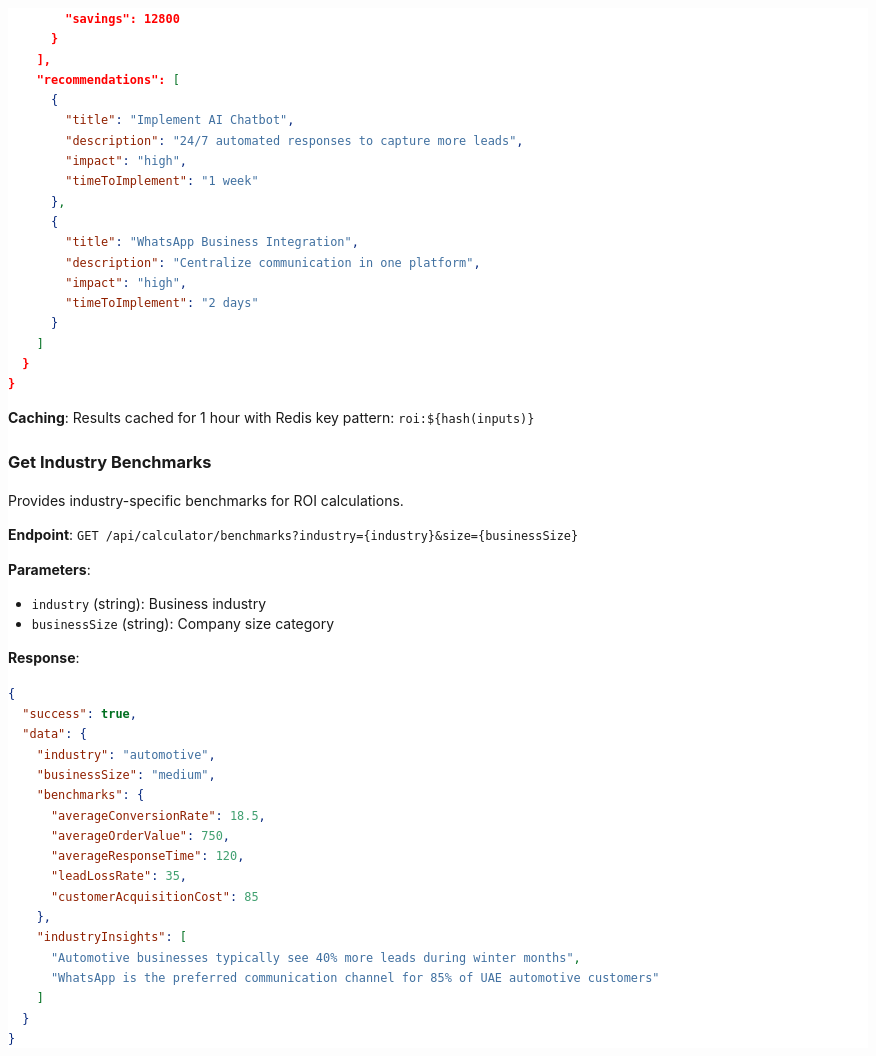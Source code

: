 ```json
        "savings": 12800
      }
    ],
    "recommendations": [
      {
        "title": "Implement AI Chatbot",
        "description": "24/7 automated responses to capture more leads",
        "impact": "high",
        "timeToImplement": "1 week"
      },
      {
        "title": "WhatsApp Business Integration",
        "description": "Centralize communication in one platform",
        "impact": "high",
        "timeToImplement": "2 days"
      }
    ]
  }
}
```

**Caching**: Results cached for 1 hour with Redis key pattern: `roi:${hash(inputs)}`

### Get Industry Benchmarks
Provides industry-specific benchmarks for ROI calculations.

**Endpoint**: `GET /api/calculator/benchmarks?industry={industry}&size={businessSize}`

**Parameters**:
- `industry` (string): Business industry
- `businessSize` (string): Company size category

**Response**:
```json
{
  "success": true,
  "data": {
    "industry": "automotive",
    "businessSize": "medium",
    "benchmarks": {
      "averageConversionRate": 18.5,
      "averageOrderValue": 750,
      "averageResponseTime": 120,
      "leadLossRate": 35,
      "customerAcquisitionCost": 85
    },
    "industryInsights": [
      "Automotive businesses typically see 40% more leads during winter months",
      "WhatsApp is the preferred communication channel for 85% of UAE automotive customers"
    ]
  }
}
```

